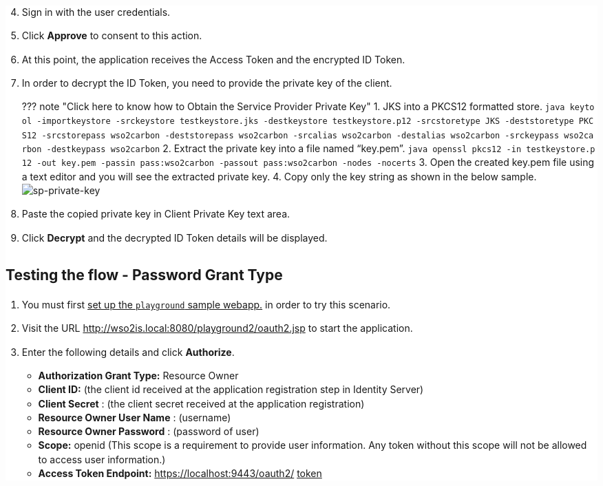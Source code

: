 4.  Sign in with the user credentials.  

5.  Click **Approve** to consent to this action.  

6.  At this point, the application receives the Access Token and the
    encrypted ID Token. 
 
7.  In order to decrypt the ID Token, you need to provide the private key of the client.
	
	??? note "Click here to know how to Obtain the Service Provider Private Key"
		1.  JKS into a PKCS12 formatted store.
			``` java
				keytool -importkeystore -srckeystore testkeystore.jks -destkeystore testkeystore.p12 -srcstoretype JKS -deststoretype PKCS12 -srcstorepass wso2carbon -deststorepass wso2carbon -srcalias wso2carbon -destalias wso2carbon -srckeypass wso2carbon -destkeypass wso2carbon
			```
		2.  Extract the private key into a file named “key.pem”.
			``` java
			openssl pkcs12 -in testkeystore.p12 -out key.pem -passin pass:wso2carbon -passout pass:wso2carbon -nodes -nocerts
			```
		3.  Open the created key.pem file using a text editor and you will see the extracted private key.
		4.  Copy only the key string as shown in the below sample.
			![sp-private-key](../assets/img/tutorials/sp-private-key.png)

8.  Paste the copied private key in Client Private Key text area.

9.  Click **Decrypt** and the decrypted ID Token details will be
    displayed.

      
## Testing the flow - Password Grant Type

1.  You must first
    [set up the `playground` sample webapp.](../../learn/deploying-the-sample-app/#deploying-the-playground2-webapp)
    in order to try this scenario.

2.  Visit the URL <http://wso2is.local:8080/playground2/oauth2.jsp> to
    start the application.

3.  Enter the following details and click **Authorize**.

    -   **Authorization Grant Type:** Resource Owner
    -   **Client ID:** (the client id received at the application
        registration step in Identity Server)
    -   **Client Secret** : (the client secret received at the
        application registration)
    -   **Resource Owner User Name** : (username)
    -   **Resource Owner Password** : (password of user)
    -   **Scope:** openid (This scope is a requirement to provide user
        information. Any token without this scope will not be allowed to
        access user information.)
    -   **Access Token Endpoint:**
        [https://localhost:9443/oauth2/](https://localhost:9443/oauth2/authorize)
        [token](https://localhost:9443/oauth2/token)
